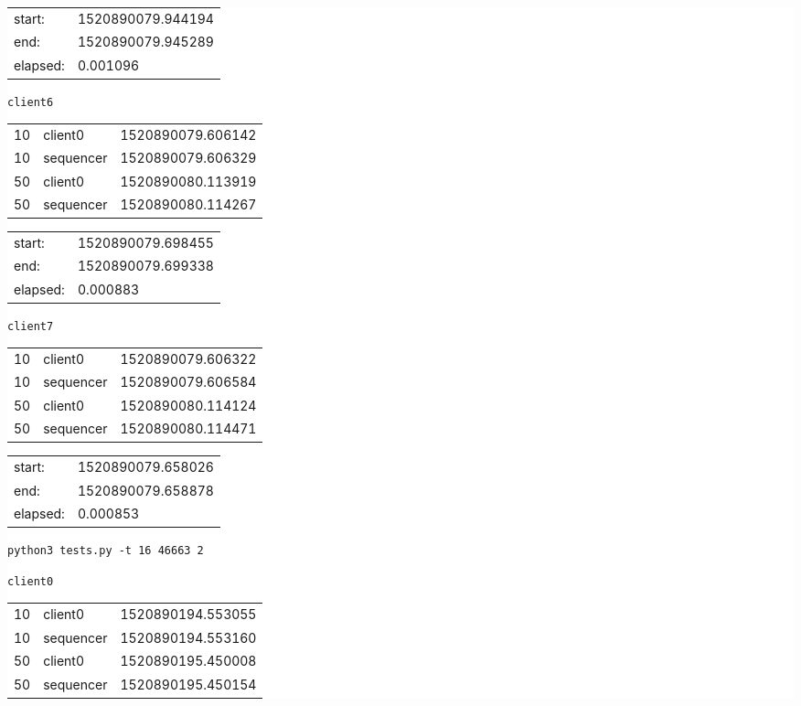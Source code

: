 | | |
| -- | -- |
| start: | 1520890079.944194 |
| end: | 1520890079.945289 |
| elapsed: | 0.001096 |

`client6`

|  |  |  |
| -- | -- | -- |
| 10 | client0 | 1520890079.606142 |
| 10 | sequencer | 1520890079.606329 |
| 50 | client0 | 1520890080.113919 |
| 50 | sequencer | 1520890080.114267 |

| | |
| -- | -- |
| start: | 1520890079.698455 |
| end: | 1520890079.699338 |
| elapsed: | 0.000883 |

`client7`

|  |  |  |
| -- | -- | -- |
| 10 | client0 | 1520890079.606322 |
| 10 | sequencer | 1520890079.606584 |
| 50 | client0 | 1520890080.114124 |
| 50 | sequencer | 1520890080.114471 |

| | |
| -- | -- |
| start: | 1520890079.658026 |
| end: | 1520890079.658878 |
| elapsed: | 0.000853 |


```
python3 tests.py -t 16 46663 2
```

`client0`

|  |  |  |
| -- | -- | -- |
| 10 | client0 | 1520890194.553055 |
| 10 | sequencer | 1520890194.553160 |
| 50 | client0 | 1520890195.450008 |
| 50 | sequencer | 1520890195.450154 |
